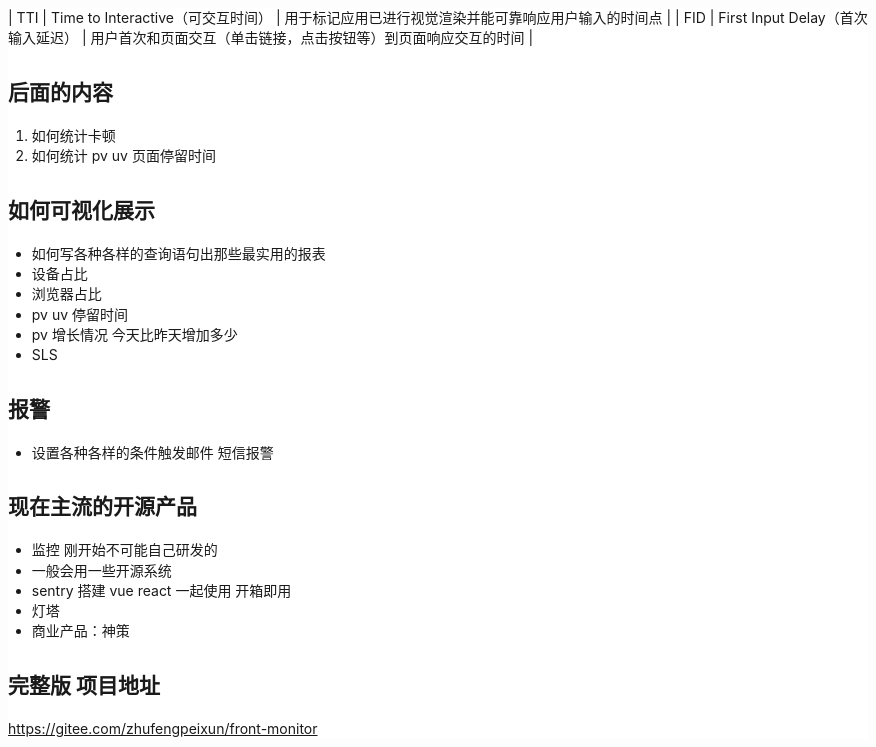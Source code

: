 | TTI  | Time to Interactive（可交互时间）        | 用于标记应用已进行视觉渲染并能可靠响应用户输入的时间点                                                    |
| FID  | First Input Delay（首次输入延迟）        | 用户首次和页面交互（单击链接，点击按钮等）到页面响应交互的时间                                            |

## 后面的内容

1. 如何统计卡顿
2. 如何统计 pv uv 页面停留时间

## 如何可视化展示

- 如何写各种各样的查询语句出那些最实用的报表
- 设备占比
- 浏览器占比
- pv uv 停留时间
- pv 增长情况 今天比昨天增加多少
- SLS

## 报警

- 设置各种各样的条件触发邮件 短信报警

## 现在主流的开源产品

- 监控 刚开始不可能自己研发的
- 一般会用一些开源系统
- sentry 搭建 vue react 一起使用 开箱即用
- 灯塔
- 商业产品：神策

## 完整版 项目地址

https://gitee.com/zhufengpeixun/front-monitor